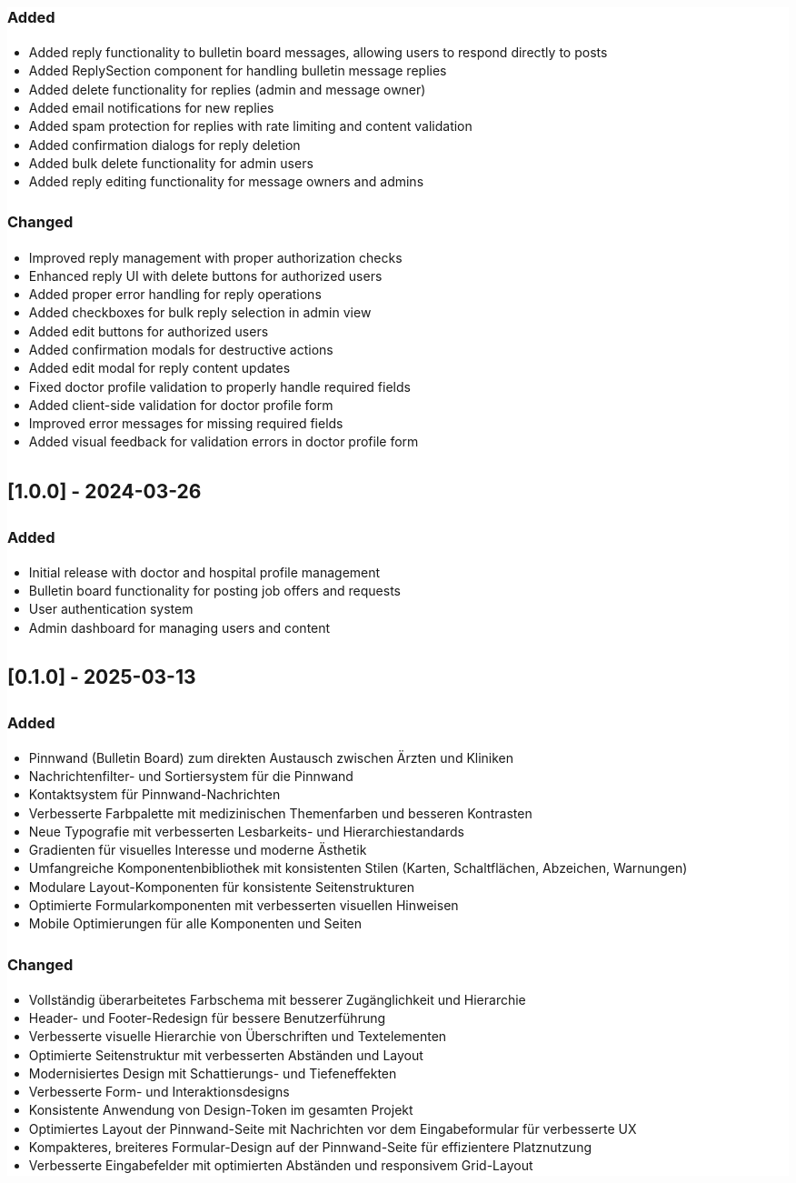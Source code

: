 
### Added
- Added reply functionality to bulletin board messages, allowing users to respond directly to posts
- Added ReplySection component for handling bulletin message replies
- Added delete functionality for replies (admin and message owner)
- Added email notifications for new replies
- Added spam protection for replies with rate limiting and content validation
- Added confirmation dialogs for reply deletion
- Added bulk delete functionality for admin users
- Added reply editing functionality for message owners and admins

### Changed
- Improved reply management with proper authorization checks
- Enhanced reply UI with delete buttons for authorized users
- Added proper error handling for reply operations
- Added checkboxes for bulk reply selection in admin view
- Added edit buttons for authorized users
- Added confirmation modals for destructive actions
- Added edit modal for reply content updates
- Fixed doctor profile validation to properly handle required fields
- Added client-side validation for doctor profile form
- Improved error messages for missing required fields
- Added visual feedback for validation errors in doctor profile form

## [1.0.0] - 2024-03-26

### Added
- Initial release with doctor and hospital profile management
- Bulletin board functionality for posting job offers and requests
- User authentication system
- Admin dashboard for managing users and content

## [0.1.0] - 2025-03-13

### Added
- Pinnwand (Bulletin Board) zum direkten Austausch zwischen Ärzten und Kliniken
- Nachrichtenfilter- und Sortiersystem für die Pinnwand
- Kontaktsystem für Pinnwand-Nachrichten
- Verbesserte Farbpalette mit medizinischen Themenfarben und besseren Kontrasten
- Neue Typografie mit verbesserten Lesbarkeits- und Hierarchiestandards
- Gradienten für visuelles Interesse und moderne Ästhetik
- Umfangreiche Komponentenbibliothek mit konsistenten Stilen (Karten, Schaltflächen, Abzeichen, Warnungen)
- Modulare Layout-Komponenten für konsistente Seitenstrukturen
- Optimierte Formularkomponenten mit verbesserten visuellen Hinweisen
- Mobile Optimierungen für alle Komponenten und Seiten

### Changed
- Vollständig überarbeitetes Farbschema mit besserer Zugänglichkeit und Hierarchie
- Header- und Footer-Redesign für bessere Benutzerführung
- Verbesserte visuelle Hierarchie von Überschriften und Textelementen
- Optimierte Seitenstruktur mit verbesserten Abständen und Layout
- Modernisiertes Design mit Schattierungs- und Tiefeneffekten
- Verbesserte Form- und Interaktionsdesigns
- Konsistente Anwendung von Design-Token im gesamten Projekt
- Optimiertes Layout der Pinnwand-Seite mit Nachrichten vor dem Eingabeformular für verbesserte UX
- Kompakteres, breiteres Formular-Design auf der Pinnwand-Seite für effizientere Platznutzung
- Verbesserte Eingabefelder mit optimierten Abständen und responsivem Grid-Layout
